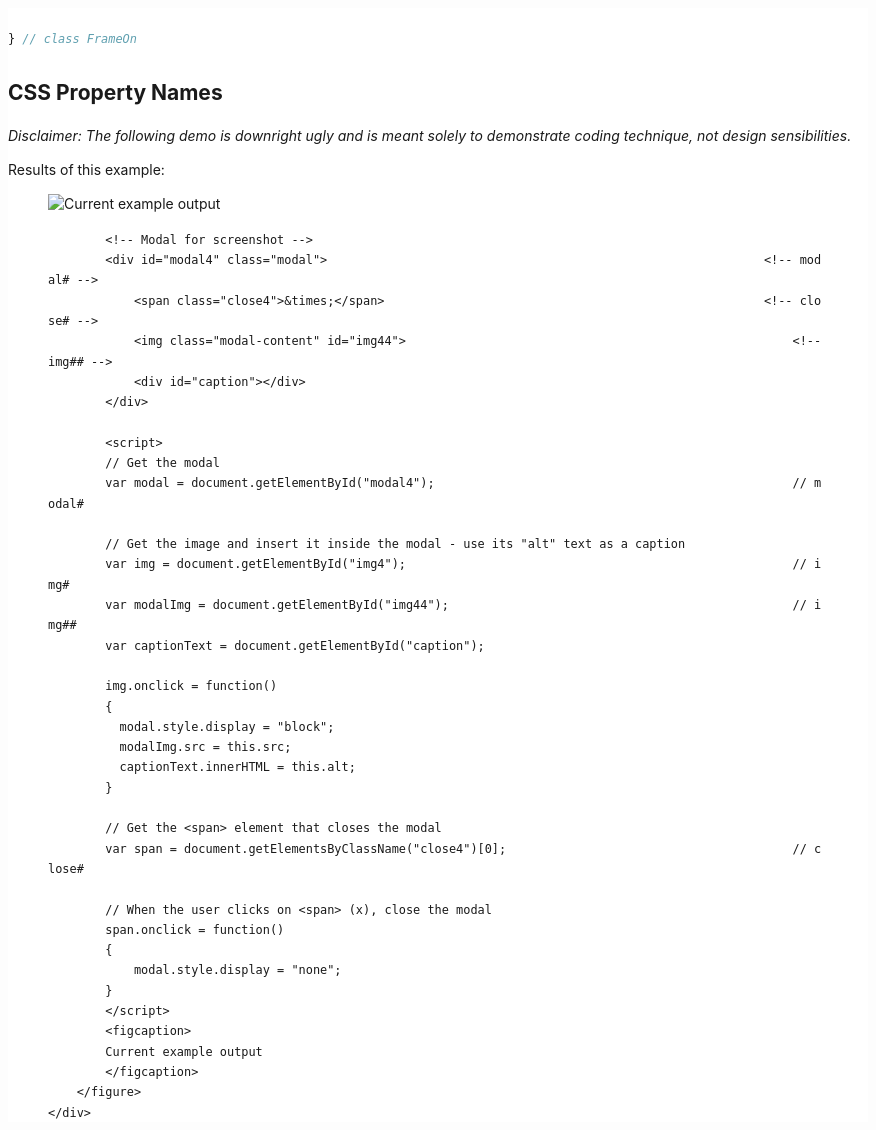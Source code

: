 ```d
	
} // class FrameOn
```

## CSS Property Names

*Disclaimer: The following demo is downright ugly and is meant solely to demonstrate coding technique, not design sensibilities.*



<div class="screenshot-frame">
	<div class="frame-header">
		Results of this example:
	</div>
	<div class="frame-screenshot">
		<figure>
			<img id="img4" src="/gtkDcoding/images/screenshots/015_fontdeco/fontdeco_03.png" alt="Current example output">		<!-- img# -->
			
			<!-- Modal for screenshot -->
			<div id="modal4" class="modal">																<!-- modal# -->
				<span class="close4">&times;</span>														<!-- close# -->
				<img class="modal-content" id="img44">														<!-- img## -->
				<div id="caption"></div>
			</div>
			
			<script>
			// Get the modal
			var modal = document.getElementById("modal4");													// modal#
			
			// Get the image and insert it inside the modal - use its "alt" text as a caption
			var img = document.getElementById("img4");														// img#
			var modalImg = document.getElementById("img44");												// img##
			var captionText = document.getElementById("caption");

			img.onclick = function()
			{
			  modal.style.display = "block";
			  modalImg.src = this.src;
			  captionText.innerHTML = this.alt;
			}
			
			// Get the <span> element that closes the modal
			var span = document.getElementsByClassName("close4")[0];										// close#
			
			// When the user clicks on <span> (x), close the modal
			span.onclick = function()
			{ 
				modal.style.display = "none";
			}
			</script>
			<figcaption>
			Current example output
			</figcaption>
		</figure>
	</div>
